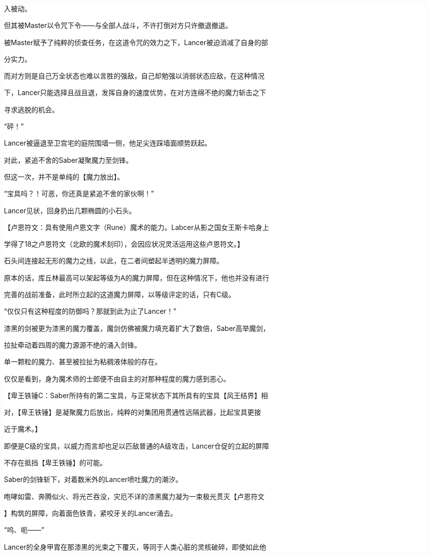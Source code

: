 入被动。

但其被Master以令咒下令——与全部人战斗，不许打倒对方只许撤退撤退。

被Master赋予了纯粹的侦查任务，在这道令咒的效力之下，Lancer被迫消减了自身的部

分实力。

而对方则是自己万全状态也难以言胜的强敌，自己却勉强以消弱状态应敌，在这种情况

下，Lancer只能选择且战且退，发挥自身的速度优势，在对方连绵不绝的魔力斩击之下

寻求逃脱的机会。

“砰！”

Lancer被逼退至卫宫宅的庭院围墙一侧，他足尖连踩墙面顺势跃起。

对此，紧追不舍的Saber凝聚魔力至剑锋。

但这一次，并不是单纯的【魔力放出】。

“宝具吗？！可恶，你还真是紧追不舍的家伙啊！”

Lancer见状，回身扔出几颗椭圆的小石头。

【卢恩符文：具有使用卢恩文字（Rune）魔术的能力。Labcer从影之国女王斯卡哈身上

学得了18之卢恩符文（北欧的魔术刻印），会因应状况灵活运用这些卢恩符文。】

石头间连接起无形的魔力之线，以此，在二者间塑起半透明的魔力屏障。

原本的话，库丘林最高可以架起等级为A的魔力屏障，但在这种情况下，他也并没有进行

完善的战前准备，此时所立起的这道魔力屏障，以等级评定的话，只有C级。

“仅仅只有这种程度的防御吗？那就到此为止了Lancer！”

漆黑的剑被更为漆黑的魔力覆盖，魔剑仿佛被魔力填充着扩大了数倍，Saber高举魔剑，

拉扯牵动着四周的魔力源源不绝的涌入剑锋。

单一颗粒的魔力、甚至被拉扯为粘稠液体般的存在。

仅仅是看到，身为魔术师的士郎便不由自主的对那种程度的魔力感到恶心。

【卑王铁锤C：Saber所持有的第二宝具，与正常状态下其所具有的宝具【风王结界】相

对，【卑王铁锤】是凝聚魔力后放出，纯粹的对集团用贯通性远隔武器，比起宝具更接

近于魔术。】

即便是C级的宝具，以威力而言却也足以匹敌普通的A级攻击，Lancer仓促的立起的屏障

不存在抵挡【卑王铁锤】的可能。

Saber的剑锋斩下，对着数米外的Lancer喷吐魔力的潮汐。

咆哮如雷、奔腾似火、将光芒吞没，灾厄不详的漆黑魔力凝为一束极光贯灭【卢恩符文

】构筑的屏障，向着面色铁青，紧咬牙关的Lancer涌去。

“呜、呃——”

Lancer的全身甲胄在那漆黑的光束之下覆灭，等同于人类心脏的灵核破碎，即使如此他
